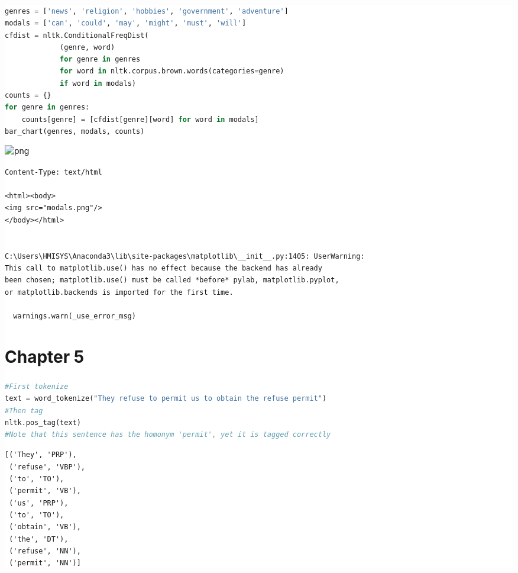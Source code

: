 
```python
genres = ['news', 'religion', 'hobbies', 'government', 'adventure']
modals = ['can', 'could', 'may', 'might', 'must', 'will']
cfdist = nltk.ConditionalFreqDist(
             (genre, word)
             for genre in genres
             for word in nltk.corpus.brown.words(categories=genre)
             if word in modals)
counts = {}
for genre in genres:
    counts[genre] = [cfdist[genre][word] for word in modals]
bar_chart(genres, modals, counts)
```


![png]({{site.baseurl}}/asserts/img/{{site.baseurl}}/assets/img/2017-06-13-NLTK%20Tutorial_files/2017-06-13-NLTK%20Tutorial_62_0.png)



    Content-Type: text/html
    
    <html><body>
    <img src="modals.png"/>
    </body></html>
    

    C:\Users\HMISYS\Anaconda3\lib\site-packages\matplotlib\__init__.py:1405: UserWarning: 
    This call to matplotlib.use() has no effect because the backend has already
    been chosen; matplotlib.use() must be called *before* pylab, matplotlib.pyplot,
    or matplotlib.backends is imported for the first time.
    
      warnings.warn(_use_error_msg)
    

# Chapter 5


```python
#First tokenize
text = word_tokenize("They refuse to permit us to obtain the refuse permit")
#Then tag
nltk.pos_tag(text)
#Note that this sentence has the homonym 'permit', yet it is tagged correctly
```




    [('They', 'PRP'),
     ('refuse', 'VBP'),
     ('to', 'TO'),
     ('permit', 'VB'),
     ('us', 'PRP'),
     ('to', 'TO'),
     ('obtain', 'VB'),
     ('the', 'DT'),
     ('refuse', 'NN'),
     ('permit', 'NN')]
